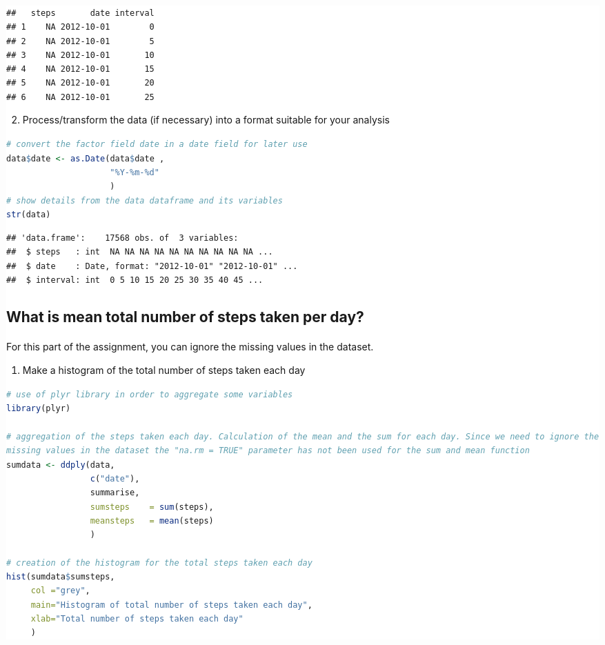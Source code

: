 ```
##   steps       date interval
## 1    NA 2012-10-01        0
## 2    NA 2012-10-01        5
## 3    NA 2012-10-01       10
## 4    NA 2012-10-01       15
## 5    NA 2012-10-01       20
## 6    NA 2012-10-01       25
```

2. Process/transform the data (if necessary) into a format suitable for your analysis

```r
# convert the factor field date in a date field for later use
data$date <- as.Date(data$date ,
                     "%Y-%m-%d"
                     )
# show details from the data dataframe and its variables
str(data)
```

```
## 'data.frame':	17568 obs. of  3 variables:
##  $ steps   : int  NA NA NA NA NA NA NA NA NA NA ...
##  $ date    : Date, format: "2012-10-01" "2012-10-01" ...
##  $ interval: int  0 5 10 15 20 25 30 35 40 45 ...
```

## What is mean total number of steps taken per day?
For this part of the assignment, you can ignore the missing values in the dataset.  

1. Make a histogram of the total number of steps taken each day  


```r
# use of plyr library in order to aggregate some variables
library(plyr)

# aggregation of the steps taken each day. Calculation of the mean and the sum for each day. Since we need to ignore the missing values in the dataset the "na.rm = TRUE" parameter has not been used for the sum and mean function 
sumdata <- ddply(data, 
                 c("date"), 
                 summarise,
                 sumsteps    = sum(steps),
                 meansteps   = mean(steps)
                 )

# creation of the histogram for the total steps taken each day
hist(sumdata$sumsteps,
     col ="grey",
     main="Histogram of total number of steps taken each day", 
     xlab="Total number of steps taken each day"
     )
```
